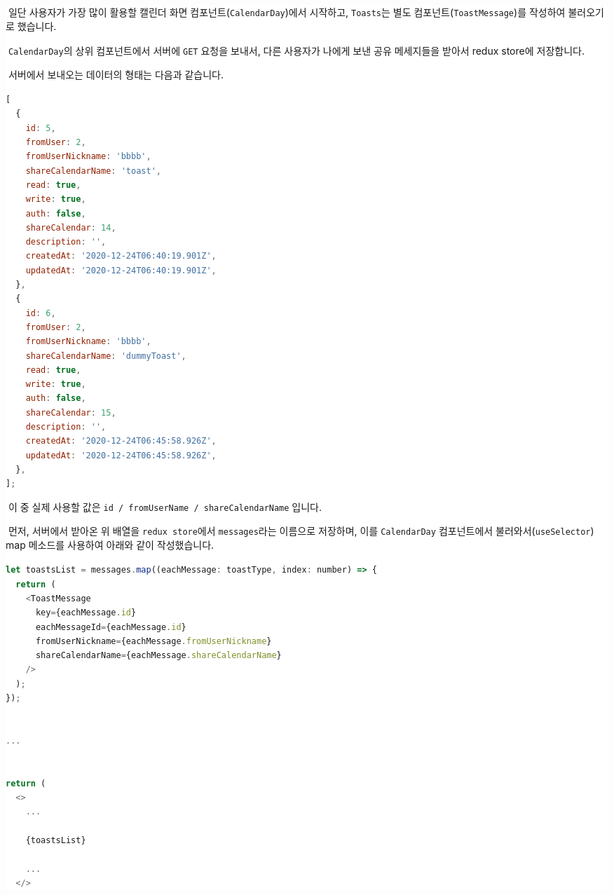 &nbsp;일단 사용자가 가장 많이 활용할 캘린더 화면 컴포넌트(`CalendarDay`)에서 시작하고, `Toasts`는 별도 컴포넌트(`ToastMessage`)를 작성하여 불러오기로 했습니다.

&nbsp;`CalendarDay`의 상위 컴포넌트에서 서버에 `GET` 요청을 보내서, 다른 사용자가 나에게 보낸 공유 메세지들을 받아서 redux store에 저장합니다.

&nbsp;서버에서 보내오는 데이터의 형태는 다음과 같습니다.

```js
[
  {
    id: 5,
    fromUser: 2,
    fromUserNickname: 'bbbb',
    shareCalendarName: 'toast',
    read: true,
    write: true,
    auth: false,
    shareCalendar: 14,
    description: '',
    createdAt: '2020-12-24T06:40:19.901Z',
    updatedAt: '2020-12-24T06:40:19.901Z',
  },
  {
    id: 6,
    fromUser: 2,
    fromUserNickname: 'bbbb',
    shareCalendarName: 'dummyToast',
    read: true,
    write: true,
    auth: false,
    shareCalendar: 15,
    description: '',
    createdAt: '2020-12-24T06:45:58.926Z',
    updatedAt: '2020-12-24T06:45:58.926Z',
  },
];
```

&nbsp;이 중 실제 사용할 값은 `id / fromUserName / shareCalendarName` 입니다.

&nbsp;먼저, 서버에서 받아온 위 배열을 `redux store`에서 `messages`라는 이름으로 저장하며, 이를 `CalendarDay` 컴포넌트에서 불러와서(`useSelector`) map 메소드를 사용하여 아래와 같이 작성했습니다.

```js
let toastsList = messages.map((eachMessage: toastType, index: number) => {
  return (
    <ToastMessage
      key={eachMessage.id}
      eachMessageId={eachMessage.id}
      fromUserNickname={eachMessage.fromUserNickname}
      shareCalendarName={eachMessage.shareCalendarName}
    />
  );
});


...


return (
  <>
    ...

    {toastsList}

    ...
  </>
```